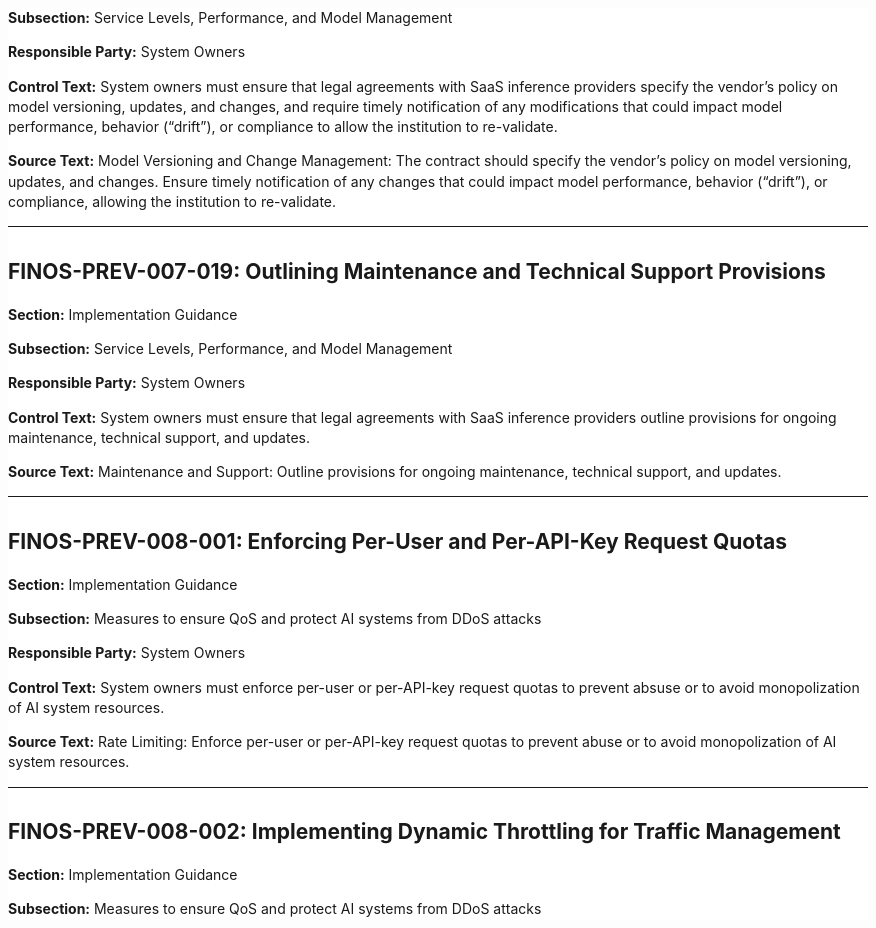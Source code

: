 **Subsection:** Service Levels, Performance, and Model Management

**Responsible Party:** System Owners

**Control Text:** System owners must ensure that legal agreements with SaaS inference providers specify the vendor’s policy on model versioning, updates, and changes, and require timely notification of any modifications that could impact model performance, behavior (“drift”), or compliance to allow the institution to re-validate.

**Source Text:** Model Versioning and Change Management: The contract should specify the vendor’s policy on model versioning, updates, and changes. Ensure timely notification of any changes that could impact model performance, behavior (“drift”), or compliance, allowing the institution to re-validate.

---

## FINOS-PREV-007-019: Outlining Maintenance and Technical Support Provisions

**Section:** Implementation Guidance

**Subsection:** Service Levels, Performance, and Model Management

**Responsible Party:** System Owners

**Control Text:** System owners must ensure that legal agreements with SaaS inference providers outline provisions for ongoing maintenance, technical support, and updates.

**Source Text:** Maintenance and Support: Outline provisions for ongoing maintenance, technical support, and updates.

---

## FINOS-PREV-008-001: Enforcing Per-User and Per-API-Key Request Quotas

**Section:** Implementation Guidance

**Subsection:** Measures to ensure QoS and protect AI systems from DDoS attacks

**Responsible Party:** System Owners

**Control Text:** System owners must enforce per-user or per-API-key request quotas to prevent absuse or to avoid monopolization of AI system resources.

**Source Text:** Rate Limiting: Enforce per-user or per-API-key request quotas to prevent abuse or to avoid monopolization of AI system resources.

---

## FINOS-PREV-008-002: Implementing Dynamic Throttling for Traffic Management

**Section:** Implementation Guidance

**Subsection:** Measures to ensure QoS and protect AI systems from DDoS attacks
